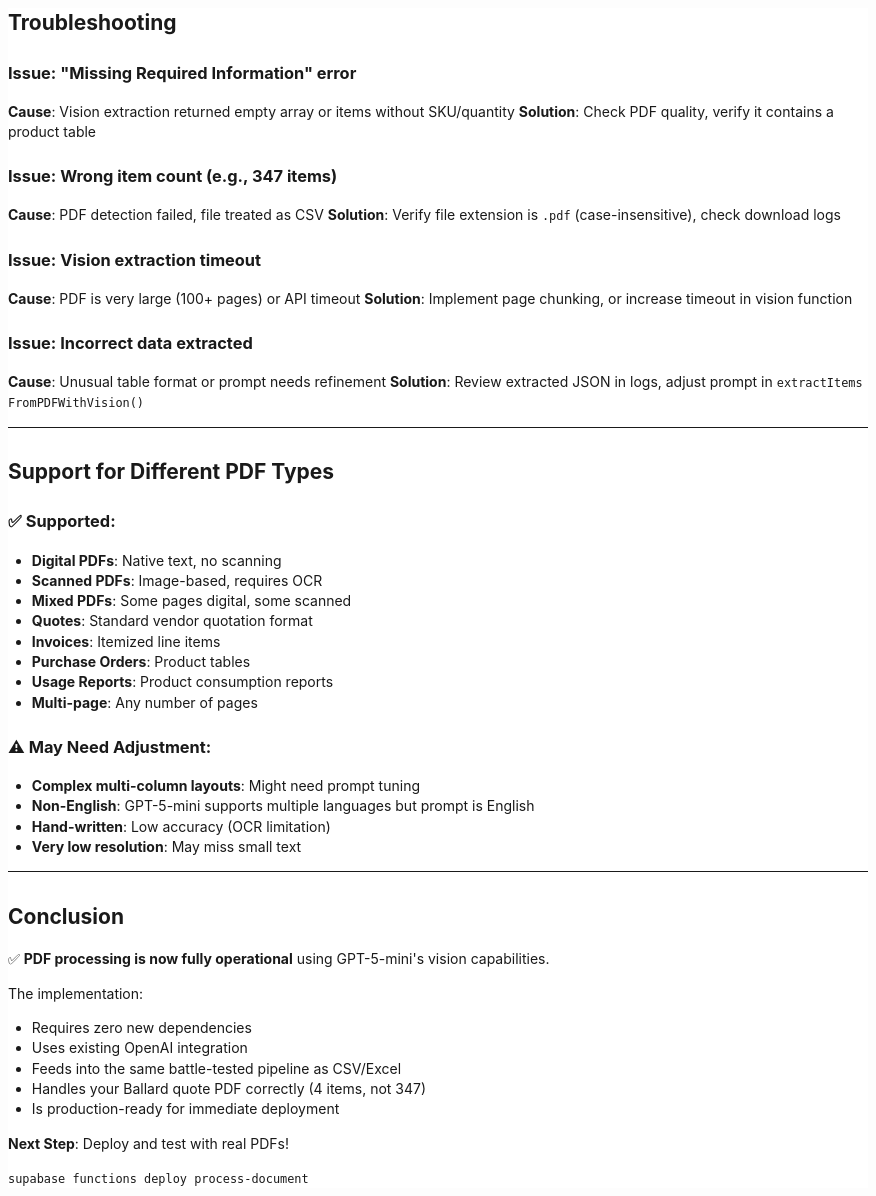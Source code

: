 
## Troubleshooting

### Issue: "Missing Required Information" error
**Cause**: Vision extraction returned empty array or items without SKU/quantity
**Solution**: Check PDF quality, verify it contains a product table

### Issue: Wrong item count (e.g., 347 items)
**Cause**: PDF detection failed, file treated as CSV
**Solution**: Verify file extension is `.pdf` (case-insensitive), check download logs

### Issue: Vision extraction timeout
**Cause**: PDF is very large (100+ pages) or API timeout
**Solution**: Implement page chunking, or increase timeout in vision function

### Issue: Incorrect data extracted
**Cause**: Unusual table format or prompt needs refinement
**Solution**: Review extracted JSON in logs, adjust prompt in `extractItemsFromPDFWithVision()`

---

## Support for Different PDF Types

### ✅ Supported:
- **Digital PDFs**: Native text, no scanning
- **Scanned PDFs**: Image-based, requires OCR
- **Mixed PDFs**: Some pages digital, some scanned
- **Quotes**: Standard vendor quotation format
- **Invoices**: Itemized line items
- **Purchase Orders**: Product tables
- **Usage Reports**: Product consumption reports
- **Multi-page**: Any number of pages

### ⚠️ May Need Adjustment:
- **Complex multi-column layouts**: Might need prompt tuning
- **Non-English**: GPT-5-mini supports multiple languages but prompt is English
- **Hand-written**: Low accuracy (OCR limitation)
- **Very low resolution**: May miss small text

---

## Conclusion

✅ **PDF processing is now fully operational** using GPT-5-mini's vision capabilities.

The implementation:
- Requires zero new dependencies
- Uses existing OpenAI integration
- Feeds into the same battle-tested pipeline as CSV/Excel
- Handles your Ballard quote PDF correctly (4 items, not 347)
- Is production-ready for immediate deployment

**Next Step**: Deploy and test with real PDFs!

```bash
supabase functions deploy process-document
```

